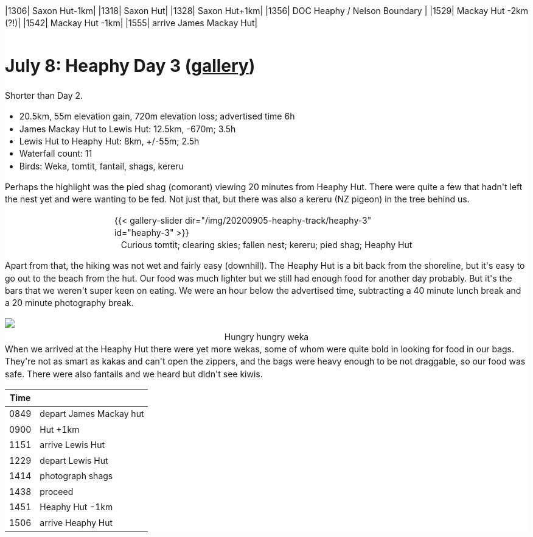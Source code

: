 |1306| Saxon Hut-1km|
|1318| Saxon Hut|
|1328| Saxon Hut+1km|
|1356| DOC Heaphy / Nelson Boundary |
|1529| Mackay Hut -2km (?!)|
|1542| Mackay Hut -1km|
|1555| arrive James Mackay Hut|

# July 8: Heaphy Day 3 (<a href="https://gallery.patricklam.ca/index.php?/category/1236">gallery</a>)

Shorter than Day 2.

* 20.5km, 55m elevation gain, 720m elevation loss; advertised time 6h
* James Mackay Hut to Lewis Hut: 12.5km, -670m; 3.5h
* Lewis Hut to Heaphy Hut: 8km, +/-55m; 2.5h
* Waterfall count: 11
* Birds: Weka, tomtit, fantail, shags, kereru

Perhaps the highlight was the pied shag (comorant) viewing 20 minutes from
Heaphy Hut. There were quite a few that hadn't left the nest yet and
were wanting to be fed. Not just that, but there was also a kereru (NZ
pigeon) in the tree behind us.

<div style="margin:auto; width: 500px">
{{< gallery-slider dir="/img/20200905-heaphy-track/heaphy-3" id="heaphy-3" >}}
<figcaption style="text-align:center">Curious tomtit; clearing skies; fallen nest; kereru; pied shag; Heaphy Hut</figcaption>
</div>

Apart from that, the hiking was not wet and fairly easy (downhill). The Heaphy Hut
is a bit back from the shoreline, but it's easy to go out to the beach from the hut.
Our food was much lighter but we still had enough food for another day probably. But it's the bars that we
weren't super keen on eating. We were an hour below the advertised time, subtracting a
40 minute lunch break and a 20 minute photography break.

<img src="/img/20200905-heaphy-track/40069_close_inspection_by_weka.JPG" style="width:500px">
<figcaption style="text-align:center">Hungry hungry weka</figcaption>
When we arrived at the Heaphy Hut there were yet more wekas, some of whom were quite bold
in looking for food in our bags. They're not as smart as kakas and can't open the zippers,
and the bags were heavy enough to be not draggable, so our food was safe. There were also fantails and we heard but didn't see kiwis.

|Time| |
|---|---------|
|0849| depart James Mackay hut|
|0900| Hut +1km|
|1151| arrive Lewis Hut|
|1229| depart Lewis Hut|
|1414| photograph shags|
|1438| proceed|
|1451| Heaphy Hut -1km|
|1506| arrive Heaphy Hut|
